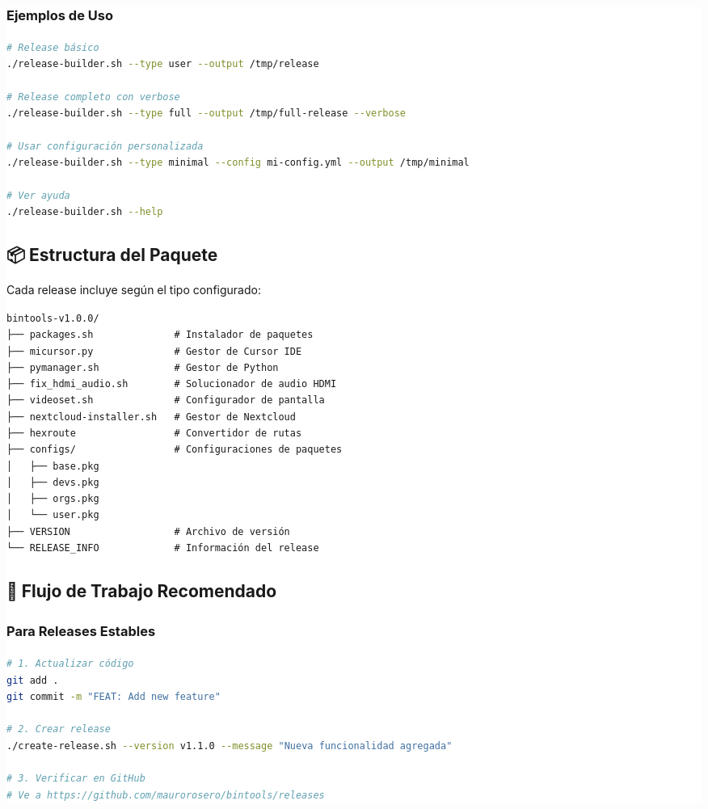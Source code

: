 ### Ejemplos de Uso

```bash
# Release básico
./release-builder.sh --type user --output /tmp/release

# Release completo con verbose
./release-builder.sh --type full --output /tmp/full-release --verbose

# Usar configuración personalizada
./release-builder.sh --type minimal --config mi-config.yml --output /tmp/minimal

# Ver ayuda
./release-builder.sh --help
```

## 📦 Estructura del Paquete

Cada release incluye según el tipo configurado:

```text
bintools-v1.0.0/
├── packages.sh              # Instalador de paquetes
├── micursor.py              # Gestor de Cursor IDE
├── pymanager.sh             # Gestor de Python
├── fix_hdmi_audio.sh        # Solucionador de audio HDMI
├── videoset.sh              # Configurador de pantalla
├── nextcloud-installer.sh   # Gestor de Nextcloud
├── hexroute                 # Convertidor de rutas
├── configs/                 # Configuraciones de paquetes
│   ├── base.pkg
│   ├── devs.pkg
│   ├── orgs.pkg
│   └── user.pkg
├── VERSION                  # Archivo de versión
└── RELEASE_INFO             # Información del release
```

## 🎯 Flujo de Trabajo Recomendado

### Para Releases Estables

```bash
# 1. Actualizar código
git add .
git commit -m "FEAT: Add new feature"

# 2. Crear release
./create-release.sh --version v1.1.0 --message "Nueva funcionalidad agregada"

# 3. Verificar en GitHub
# Ve a https://github.com/maurorosero/bintools/releases
```
